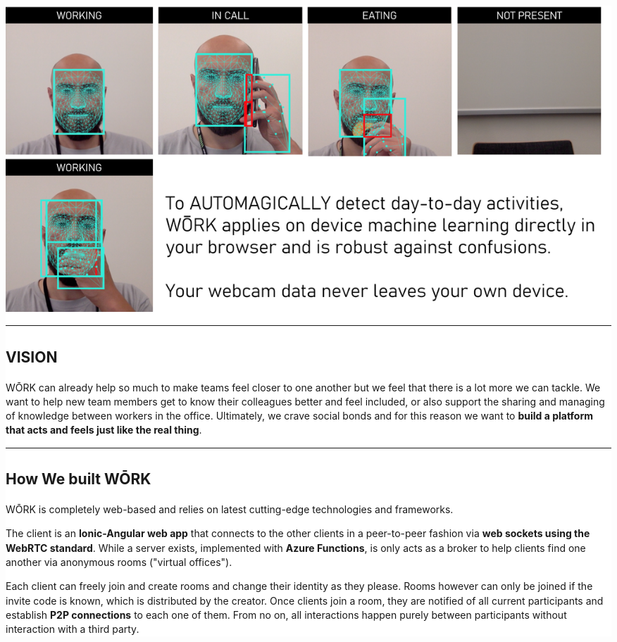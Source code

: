 ![MACHINE LEARNING](https://raw.githubusercontent.com/DDoerner/virtual-office/master/images/SCIENCY_NEW.png?raw=true)

---
<div style="margin-top: 20px"></div>

## VISION
WŌRK can already help so much to make teams feel closer to one another but we feel that there is a lot more we can tackle. We want to help new team members get to know their colleagues better and feel included, or also support the sharing and managing of knowledge between workers in the office. Ultimately, we crave social bonds and for this reason we want to **build a platform that acts and feels just like the real thing**.

---
<div style="margin-top: 20px"></div>

## How We built WŌRK

WŌRK is completely web-based and relies on latest cutting-edge technologies and frameworks.

The client is an **Ionic-Angular web app** that connects to the other clients in a peer-to-peer fashion via **web sockets using the WebRTC standard**. While a server exists, implemented with **Azure Functions**, is only acts as a broker to help clients find one another via anonymous rooms ("virtual offices").

Each client can freely join and create rooms and change their identity as they please. Rooms however can only be joined if the invite code is known, which is distributed by the creator. Once clients join a room, they are notified of all current participants and establish **P2P connections** to each one of them. From no on, all interactions happen purely between participants without interaction with a third party.
